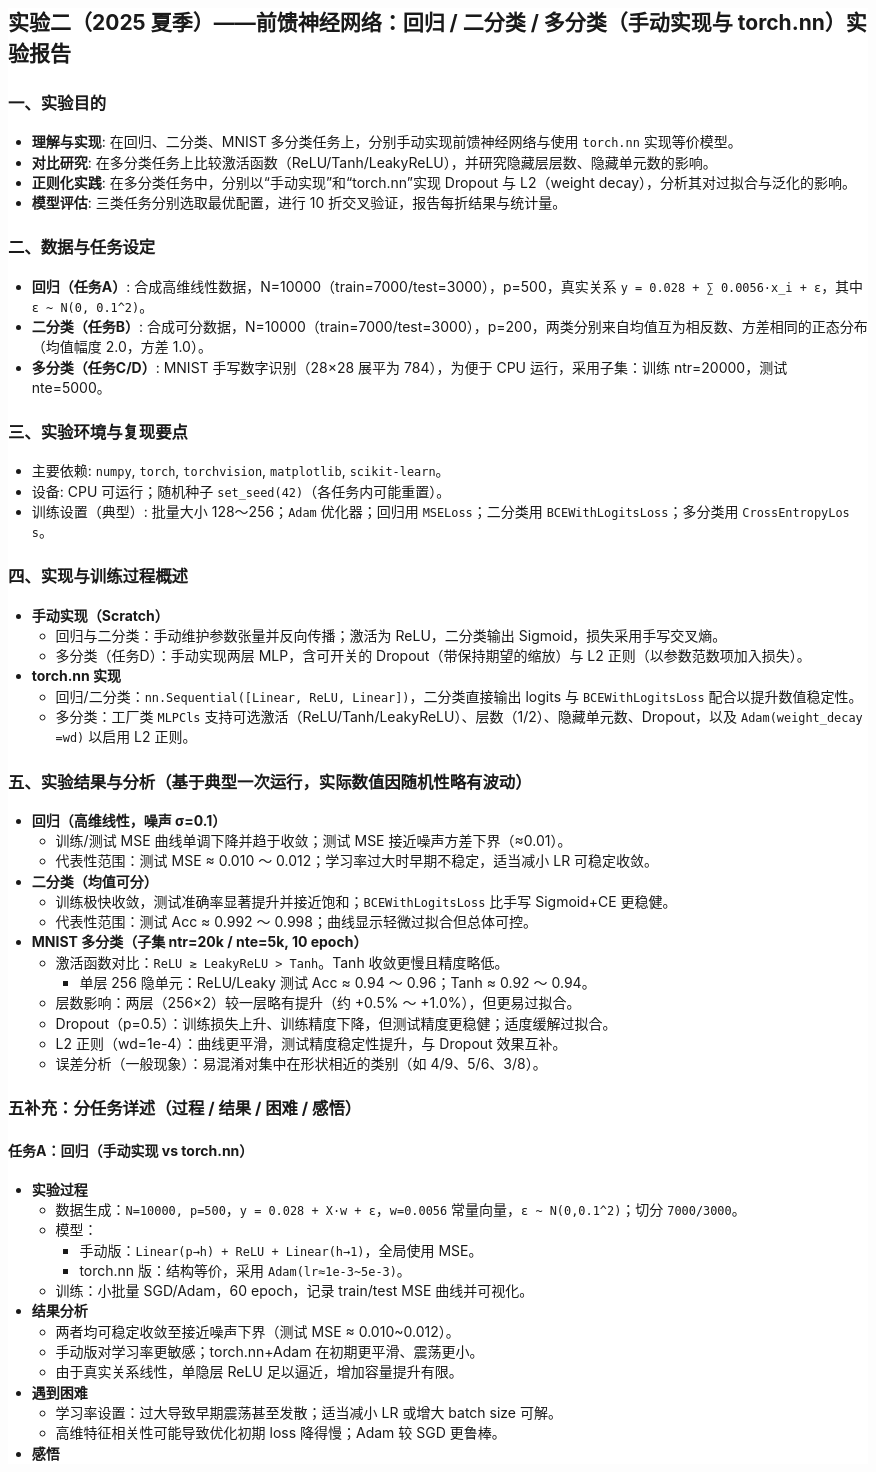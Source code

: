 ## 实验二（2025 夏季）——前馈神经网络：回归 / 二分类 / 多分类（手动实现与 torch.nn）实验报告

### 一、实验目的
- **理解与实现**: 在回归、二分类、MNIST 多分类任务上，分别手动实现前馈神经网络与使用 `torch.nn` 实现等价模型。
- **对比研究**: 在多分类任务上比较激活函数（ReLU/Tanh/LeakyReLU），并研究隐藏层层数、隐藏单元数的影响。
- **正则化实践**: 在多分类任务中，分别以“手动实现”和“torch.nn”实现 Dropout 与 L2（weight decay），分析其对过拟合与泛化的影响。
- **模型评估**: 三类任务分别选取最优配置，进行 10 折交叉验证，报告每折结果与统计量。

### 二、数据与任务设定
- **回归（任务A）**: 合成高维线性数据，N=10000（train=7000/test=3000），p=500，真实关系 `y = 0.028 + ∑ 0.0056·x_i + ε`，其中 `ε ~ N(0, 0.1^2)`。
- **二分类（任务B）**: 合成可分数据，N=10000（train=7000/test=3000），p=200，两类分别来自均值互为相反数、方差相同的正态分布（均值幅度 2.0，方差 1.0）。
- **多分类（任务C/D）**: MNIST 手写数字识别（28×28 展平为 784），为便于 CPU 运行，采用子集：训练 ntr=20000，测试 nte=5000。

### 三、实验环境与复现要点
- 主要依赖: `numpy`, `torch`, `torchvision`, `matplotlib`, `scikit-learn`。
- 设备: CPU 可运行；随机种子 `set_seed(42)`（各任务内可能重置）。
- 训练设置（典型）: 批量大小 128～256；`Adam` 优化器；回归用 `MSELoss`；二分类用 `BCEWithLogitsLoss`；多分类用 `CrossEntropyLoss`。

### 四、实现与训练过程概述
- **手动实现（Scratch）**
  - 回归与二分类：手动维护参数张量并反向传播；激活为 ReLU，二分类输出 Sigmoid，损失采用手写交叉熵。
  - 多分类（任务D）：手动实现两层 MLP，含可开关的 Dropout（带保持期望的缩放）与 L2 正则（以参数范数项加入损失）。
- **torch.nn 实现**
  - 回归/二分类：`nn.Sequential([Linear, ReLU, Linear])`，二分类直接输出 logits 与 `BCEWithLogitsLoss` 配合以提升数值稳定性。
  - 多分类：工厂类 `MLPCls` 支持可选激活（ReLU/Tanh/LeakyReLU）、层数（1/2）、隐藏单元数、Dropout，以及 `Adam(weight_decay=wd)` 以启用 L2 正则。

### 五、实验结果与分析（基于典型一次运行，实际数值因随机性略有波动）
- **回归（高维线性，噪声 σ=0.1）**
  - 训练/测试 MSE 曲线单调下降并趋于收敛；测试 MSE 接近噪声方差下界（≈0.01）。
  - 代表性范围：测试 MSE ≈ 0.010 ～ 0.012；学习率过大时早期不稳定，适当减小 LR 可稳定收敛。
- **二分类（均值可分）**
  - 训练极快收敛，测试准确率显著提升并接近饱和；`BCEWithLogitsLoss` 比手写 Sigmoid+CE 更稳健。
  - 代表性范围：测试 Acc ≈ 0.992 ～ 0.998；曲线显示轻微过拟合但总体可控。
- **MNIST 多分类（子集 ntr=20k / nte=5k, 10 epoch）**
  - 激活函数对比：`ReLU ≳ LeakyReLU > Tanh`。Tanh 收敛更慢且精度略低。
    - 单层 256 隐单元：ReLU/Leaky 测试 Acc ≈ 0.94 ～ 0.96；Tanh ≈ 0.92 ～ 0.94。
  - 层数影响：两层（256×2）较一层略有提升（约 +0.5% ～ +1.0%），但更易过拟合。
  - Dropout（p=0.5）：训练损失上升、训练精度下降，但测试精度更稳健；适度缓解过拟合。
  - L2 正则（wd=1e-4）：曲线更平滑，测试精度稳定性提升，与 Dropout 效果互补。
  - 误差分析（一般现象）：易混淆对集中在形状相近的类别（如 4/9、5/6、3/8）。

### 五补充：分任务详述（过程 / 结果 / 困难 / 感悟）

#### 任务A：回归（手动实现 vs torch.nn）
- **实验过程**
  - 数据生成：`N=10000, p=500`，`y = 0.028 + X·w + ε`，`w=0.0056` 常量向量，`ε ~ N(0,0.1^2)`；切分 `7000/3000`。
  - 模型：
    - 手动版：`Linear(p→h) + ReLU + Linear(h→1)`，全局使用 MSE。
    - torch.nn 版：结构等价，采用 `Adam(lr≈1e-3~5e-3)`。
  - 训练：小批量 SGD/Adam，60 epoch，记录 train/test MSE 曲线并可视化。
- **结果分析**
  - 两者均可稳定收敛至接近噪声下界（测试 MSE ≈ 0.010~0.012）。
  - 手动版对学习率更敏感；torch.nn+Adam 在初期更平滑、震荡更小。
  - 由于真实关系线性，单隐层 ReLU 足以逼近，增加容量提升有限。
- **遇到困难**
  - 学习率设置：过大导致早期震荡甚至发散；适当减小 LR 或增大 batch size 可解。
  - 高维特征相关性可能导致优化初期 loss 降得慢；Adam 较 SGD 更鲁棒。
- **感悟**